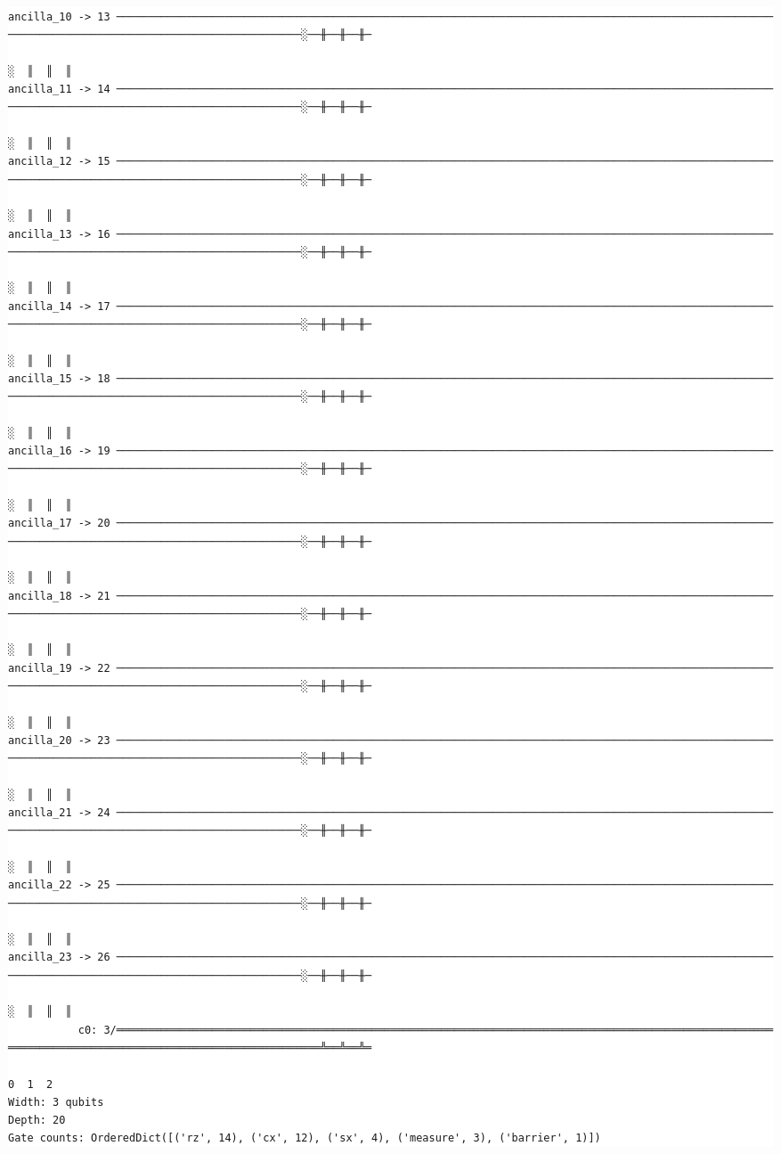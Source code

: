 ```
ancilla_10 -> 13 ─────────────────────────────────────────────────────────────────────────────────────────────────────────────────────────────────────────────────────░──╫──╫──╫─
                                                                                                                                                                      ░  ║  ║  ║
ancilla_11 -> 14 ─────────────────────────────────────────────────────────────────────────────────────────────────────────────────────────────────────────────────────░──╫──╫──╫─
                                                                                                                                                                      ░  ║  ║  ║
ancilla_12 -> 15 ─────────────────────────────────────────────────────────────────────────────────────────────────────────────────────────────────────────────────────░──╫──╫──╫─
                                                                                                                                                                      ░  ║  ║  ║
ancilla_13 -> 16 ─────────────────────────────────────────────────────────────────────────────────────────────────────────────────────────────────────────────────────░──╫──╫──╫─
                                                                                                                                                                      ░  ║  ║  ║
ancilla_14 -> 17 ─────────────────────────────────────────────────────────────────────────────────────────────────────────────────────────────────────────────────────░──╫──╫──╫─
                                                                                                                                                                      ░  ║  ║  ║
ancilla_15 -> 18 ─────────────────────────────────────────────────────────────────────────────────────────────────────────────────────────────────────────────────────░──╫──╫──╫─
                                                                                                                                                                      ░  ║  ║  ║
ancilla_16 -> 19 ─────────────────────────────────────────────────────────────────────────────────────────────────────────────────────────────────────────────────────░──╫──╫──╫─
                                                                                                                                                                      ░  ║  ║  ║
ancilla_17 -> 20 ─────────────────────────────────────────────────────────────────────────────────────────────────────────────────────────────────────────────────────░──╫──╫──╫─
                                                                                                                                                                      ░  ║  ║  ║
ancilla_18 -> 21 ─────────────────────────────────────────────────────────────────────────────────────────────────────────────────────────────────────────────────────░──╫──╫──╫─
                                                                                                                                                                      ░  ║  ║  ║
ancilla_19 -> 22 ─────────────────────────────────────────────────────────────────────────────────────────────────────────────────────────────────────────────────────░──╫──╫──╫─
                                                                                                                                                                      ░  ║  ║  ║
ancilla_20 -> 23 ─────────────────────────────────────────────────────────────────────────────────────────────────────────────────────────────────────────────────────░──╫──╫──╫─
                                                                                                                                                                      ░  ║  ║  ║
ancilla_21 -> 24 ─────────────────────────────────────────────────────────────────────────────────────────────────────────────────────────────────────────────────────░──╫──╫──╫─
                                                                                                                                                                      ░  ║  ║  ║
ancilla_22 -> 25 ─────────────────────────────────────────────────────────────────────────────────────────────────────────────────────────────────────────────────────░──╫──╫──╫─
                                                                                                                                                                      ░  ║  ║  ║
ancilla_23 -> 26 ─────────────────────────────────────────────────────────────────────────────────────────────────────────────────────────────────────────────────────░──╫──╫──╫─
                                                                                                                                                                      ░  ║  ║  ║
           c0: 3/════════════════════════════════════════════════════════════════════════════════════════════════════════════════════════════════════════════════════════╩══╩══╩═
                                                                                                                                                                         0  1  2
Width: 3 qubits
Depth: 20
Gate counts: OrderedDict([('rz', 14), ('cx', 12), ('sx', 4), ('measure', 3), ('barrier', 1)])
```